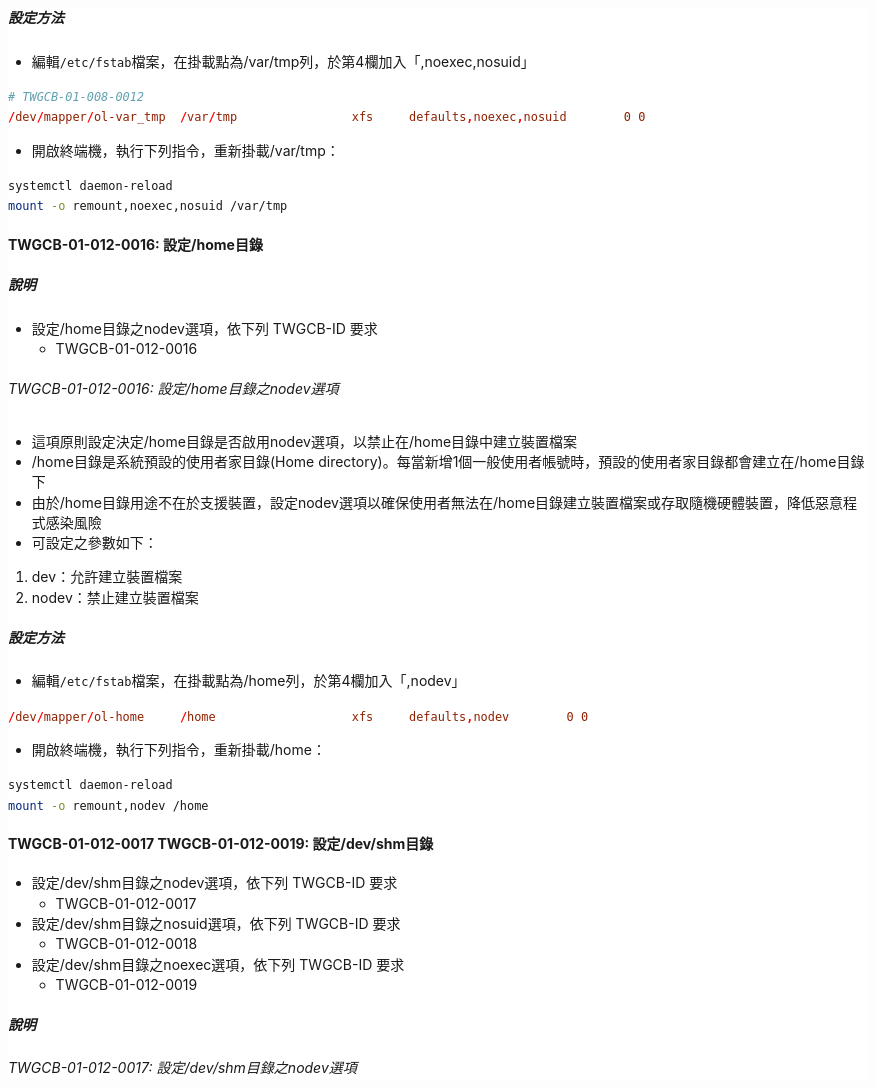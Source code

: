 ##### 設定方法

* 編輯`/etc/fstab`檔案，在掛載點為/var/tmp列，於第4欄加入「,noexec,nosuid」

```conf
# TWGCB-01-008-0012
/dev/mapper/ol-var_tmp  /var/tmp                xfs     defaults,noexec,nosuid        0 0
```

* 開啟終端機，執行下列指令，重新掛載/var/tmp：

```bash
systemctl daemon-reload 
mount -o remount,noexec,nosuid /var/tmp
```

#### TWGCB-01-012-0016: 設定/home目錄

##### 說明

* 設定/home目錄之nodev選項，依下列 TWGCB-ID 要求
  * TWGCB-01-012-0016

###### TWGCB-01-012-0016: 設定/home目錄之nodev選項

* 這項原則設定決定/home目錄是否啟用nodev選項，以禁止在/home目錄中建立裝置檔案
* /home目錄是系統預設的使用者家目錄(Home directory)。每當新增1個一般使用者帳號時，預設的使用者家目錄都會建立在/home目錄下
* 由於/home目錄用途不在於支援裝置，設定nodev選項以確保使用者無法在/home目錄建立裝置檔案或存取隨機硬體裝置，降低惡意程式感染風險
* 可設定之參數如下：
1. dev：允許建立裝置檔案
2. nodev：禁止建立裝置檔案

##### 設定方法

* 編輯`/etc/fstab`檔案，在掛載點為/home列，於第4欄加入「,nodev」

```conf
/dev/mapper/ol-home     /home                   xfs     defaults,nodev        0 0
```

* 開啟終端機，執行下列指令，重新掛載/home：

```bash
systemctl daemon-reload
mount -o remount,nodev /home
```

#### TWGCB-01-012-0017 TWGCB-01-012-0019: 設定/dev/shm目錄

* 設定/dev/shm目錄之nodev選項，依下列 TWGCB-ID 要求
  * TWGCB-01-012-0017
* 設定/dev/shm目錄之nosuid選項，依下列 TWGCB-ID 要求
  * TWGCB-01-012-0018
* 設定/dev/shm目錄之noexec選項，依下列 TWGCB-ID 要求
  * TWGCB-01-012-0019

##### 說明

###### TWGCB-01-012-0017: 設定/dev/shm目錄之nodev選項
